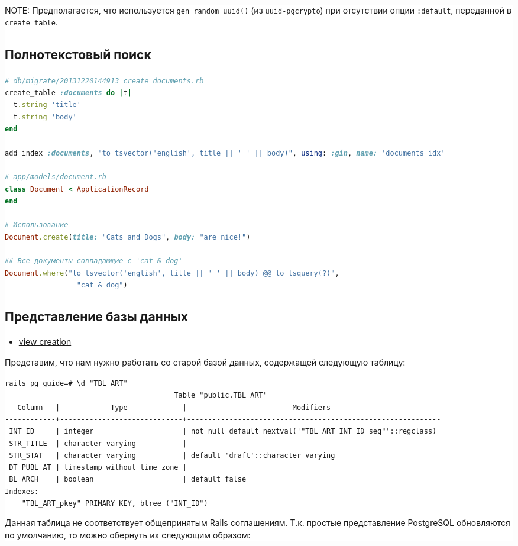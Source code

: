 NOTE: Предполагается, что используется `gen_random_uuid()` (из `uuid-pgcrypto`) при отсутствии опции `:default`, переданной в `create_table`.

Полнотекстовый поиск
--------------------

```ruby
# db/migrate/20131220144913_create_documents.rb
create_table :documents do |t|
  t.string 'title'
  t.string 'body'
end

add_index :documents, "to_tsvector('english', title || ' ' || body)", using: :gin, name: 'documents_idx'

# app/models/document.rb
class Document < ApplicationRecord
end

# Использование
Document.create(title: "Cats and Dogs", body: "are nice!")

## Все документы совпадающие с 'cat & dog'
Document.where("to_tsvector('english', title || ' ' || body) @@ to_tsquery(?)",
                 "cat & dog")
```

Представление базы данных
-------------------------

* [view creation](https://postgrespro.ru/docs/postgrespro/current/sql-createview.html)

Представим, что нам нужно работать со старой базой данных, содержащей следующую таблицу:

```
rails_pg_guide=# \d "TBL_ART"
                                        Table "public.TBL_ART"
   Column   |            Type             |                         Modifiers
------------+-----------------------------+------------------------------------------------------------
 INT_ID     | integer                     | not null default nextval('"TBL_ART_INT_ID_seq"'::regclass)
 STR_TITLE  | character varying           |
 STR_STAT   | character varying           | default 'draft'::character varying
 DT_PUBL_AT | timestamp without time zone |
 BL_ARCH    | boolean                     | default false
Indexes:
    "TBL_ART_pkey" PRIMARY KEY, btree ("INT_ID")
```

Данная таблица не соответствует общепринятым Rails соглашениям.
Т.к. простые представление PostgreSQL обновляются по умолчанию, то можно обернуть их следующим образом:
